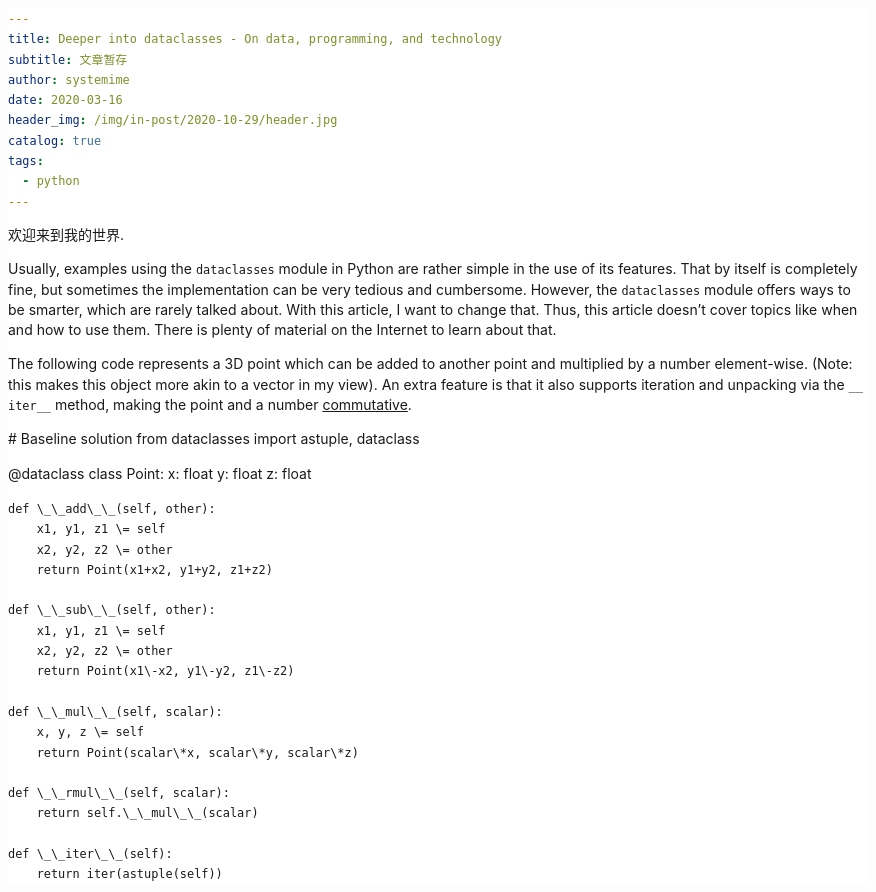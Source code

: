 ```yaml
---
title: Deeper into dataclasses - On data, programming, and technology
subtitle: 文章暂存
author: systemime
date: 2020-03-16
header_img: /img/in-post/2020-10-29/header.jpg
catalog: true
tags:
  - python
---
```


欢迎来到我的世界.



Usually, examples using the `dataclasses` module in Python are rather simple in the use of its features. That by itself is completely fine, but sometimes the implementation can be very tedious and cumbersome. However, the `dataclasses` module offers ways to be smarter, which are rarely talked about. With this article, I want to change that. Thus, this article doesn’t cover topics like when and how to use them. There is plenty of material on the Internet to learn about that.

The following code represents a 3D point which can be added to another point and multiplied by a number element-wise. (Note: this makes this object more akin to a vector in my view). An extra feature is that it also supports iteration and unpacking via the `__iter__` method, making the point and a number [commutative](https://en.wikipedia.org/wiki/Commutative_property).

\# Baseline solution
from dataclasses import astuple, dataclass

@dataclass
class Point:
    x: float
    y: float
    z: float

    def \_\_add\_\_(self, other):
        x1, y1, z1 \= self
        x2, y2, z2 \= other
        return Point(x1+x2, y1+y2, z1+z2)

    def \_\_sub\_\_(self, other):
        x1, y1, z1 \= self
        x2, y2, z2 \= other
        return Point(x1\-x2, y1\-y2, z1\-z2)

    def \_\_mul\_\_(self, scalar):
        x, y, z \= self
        return Point(scalar\*x, scalar\*y, scalar\*z)

    def \_\_rmul\_\_(self, scalar):
        return self.\_\_mul\_\_(scalar)

    def \_\_iter\_\_(self):
        return iter(astuple(self))   
